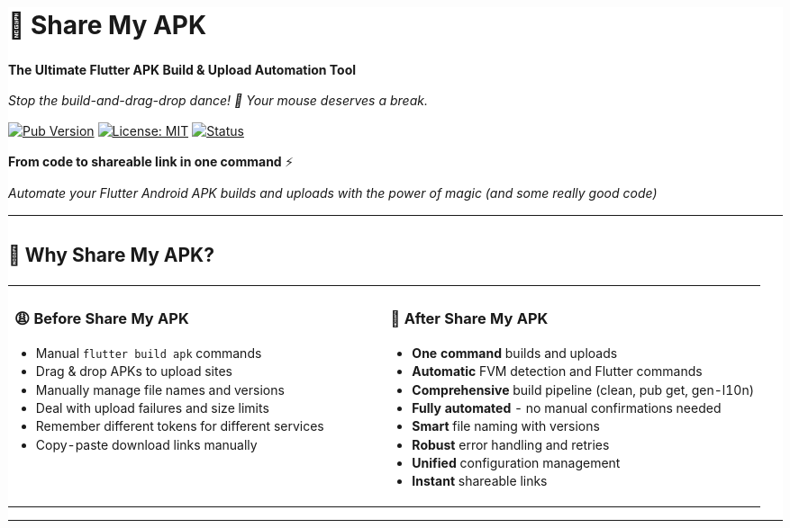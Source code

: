 <div align="start">

# 🚀 Share My APK

**The Ultimate Flutter APK Build & Upload Automation Tool**

*Stop the build-and-drag-drop dance! 💃 Your mouse deserves a break.*

[![Pub Version](https://img.shields.io/pub/v/share_my_apk?style=for-the-badge&logo=dart&logoColor=white)](https://pub.dev/packages/share_my_apk)
[![License: MIT](https://img.shields.io/badge/License-MIT-blue.svg?style=for-the-badge)](https://github.com/wm-jenildgohel/share_my_apk/blob/master/LICENSE)
[![Status](https://img.shields.io/badge/Status-Production%20Ready-brightgreen?style=for-the-badge&logo=rocket&logoColor=white)](https://github.com/wm-jenildgohel/share_my_apk)

**From code to shareable link in one command** ⚡

*Automate your Flutter Android APK builds and uploads with the power of magic (and some really good code)*

</div>

---

## 🎯 **Why Share My APK?**

<table>
<tr>
<td width="50%">

### 😩 **Before Share My APK**
- Manual `flutter build apk` commands
- Drag & drop APKs to upload sites
- Manually manage file names and versions
- Deal with upload failures and size limits
- Remember different tokens for different services
- Copy-paste download links manually

</td>
<td width="50%">

### 🚀 **After Share My APK**
- **One command** builds and uploads
- **Automatic** FVM detection and Flutter commands
- **Comprehensive** build pipeline (clean, pub get, gen-l10n)
- **Fully automated** - no manual confirmations needed
- **Smart** file naming with versions
- **Robust** error handling and retries
- **Unified** configuration management
- **Instant** shareable links

</td>
</tr>
</table>

---
